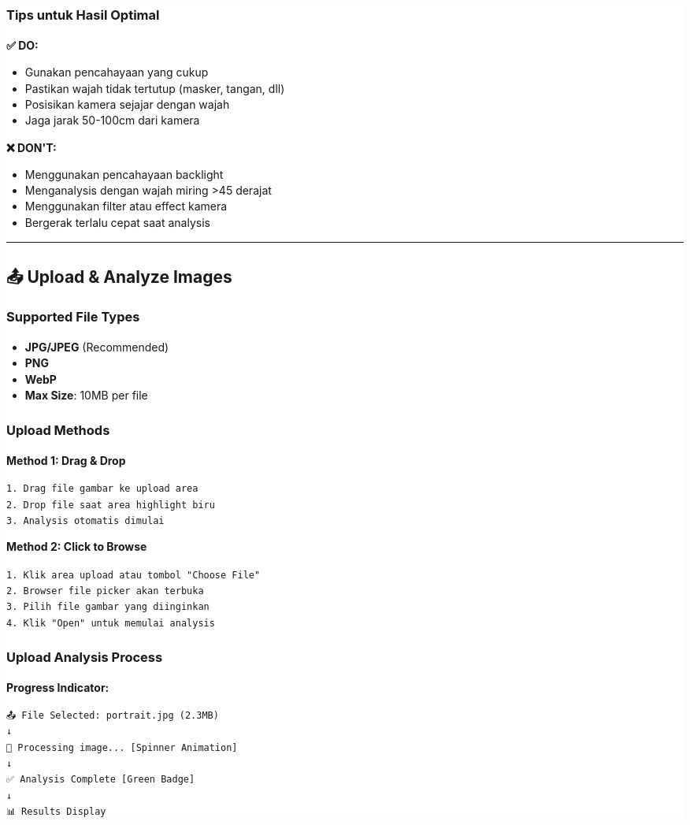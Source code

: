 ### **Tips untuk Hasil Optimal**

**✅ DO:**
- Gunakan pencahayaan yang cukup
- Pastikan wajah tidak tertutup (masker, tangan, dll)
- Posisikan kamera sejajar dengan wajah
- Jaga jarak 50-100cm dari kamera

**❌ DON'T:**
- Menggunakan pencahayaan backlight
- Menganalysis dengan wajah miring >45 derajat  
- Menggunakan filter atau effect kamera
- Bergerak terlalu cepat saat analysis

---

## 📤 Upload & Analyze Images

### **Supported File Types**
- **JPG/JPEG** (Recommended)
- **PNG** 
- **WebP**
- **Max Size**: 10MB per file

### **Upload Methods**

**Method 1: Drag & Drop**
```
1. Drag file gambar ke upload area
2. Drop file saat area highlight biru
3. Analysis otomatis dimulai
```

**Method 2: Click to Browse**  
```
1. Klik area upload atau tombol "Choose File"
2. Browser file picker akan terbuka
3. Pilih file gambar yang diinginkan
4. Klik "Open" untuk memulai analysis
```

### **Upload Analysis Process**

**Progress Indicator:**
```
📤 File Selected: portrait.jpg (2.3MB)
↓
🔄 Processing image... [Spinner Animation]
↓  
✅ Analysis Complete [Green Badge]
↓
📊 Results Display
```
